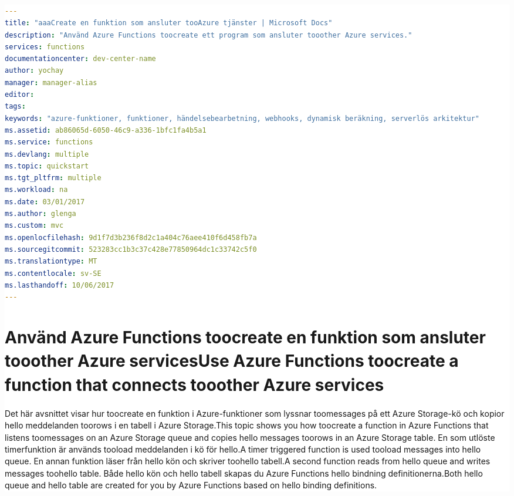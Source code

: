 ```yaml
---
title: "aaaCreate en funktion som ansluter tooAzure tjänster | Microsoft Docs"
description: "Använd Azure Functions toocreate ett program som ansluter tooother Azure services."
services: functions
documentationcenter: dev-center-name
author: yochay
manager: manager-alias
editor: 
tags: 
keywords: "azure-funktioner, funktioner, händelsebearbetning, webhooks, dynamisk beräkning, serverlös arkitektur"
ms.assetid: ab86065d-6050-46c9-a336-1bfc1fa4b5a1
ms.service: functions
ms.devlang: multiple
ms.topic: quickstart
ms.tgt_pltfrm: multiple
ms.workload: na
ms.date: 03/01/2017
ms.author: glenga
ms.custom: mvc
ms.openlocfilehash: 9d1f7d3b236f8d2c1a404c76aee410f6d458fb7a
ms.sourcegitcommit: 523283cc1b3c37c428e77850964dc1c33742c5f0
ms.translationtype: MT
ms.contentlocale: sv-SE
ms.lasthandoff: 10/06/2017
---
```

# <a name="use-azure-functions-toocreate-a-function-that-connects-tooother-azure-services"></a><span data-ttu-id="94cb1-104">Använd Azure Functions toocreate en funktion som ansluter tooother Azure services</span><span class="sxs-lookup"><span data-stu-id="94cb1-104">Use Azure Functions toocreate a function that connects tooother Azure services</span></span>

<span data-ttu-id="94cb1-105">Det här avsnittet visar hur toocreate en funktion i Azure-funktioner som lyssnar toomessages på ett Azure Storage-kö och kopior hello meddelanden toorows i en tabell i Azure Storage.</span><span class="sxs-lookup"><span data-stu-id="94cb1-105">This topic shows you how toocreate a function in Azure Functions that listens toomessages on an Azure Storage queue and copies hello messages toorows in an Azure Storage table.</span></span> <span data-ttu-id="94cb1-106">En som utlöste timerfunktion är används tooload meddelanden i kö för hello.</span><span class="sxs-lookup"><span data-stu-id="94cb1-106">A timer triggered function is used tooload messages into hello queue.</span></span> <span data-ttu-id="94cb1-107">En annan funktion läser från hello kön och skriver toohello tabell.</span><span class="sxs-lookup"><span data-stu-id="94cb1-107">A second function reads from hello queue and writes messages toohello table.</span></span> <span data-ttu-id="94cb1-108">Både hello kön och hello tabell skapas du Azure Functions hello bindning definitionerna.</span><span class="sxs-lookup"><span data-stu-id="94cb1-108">Both hello queue and hello table are created for you by Azure Functions based on hello binding definitions.</span></span> 

